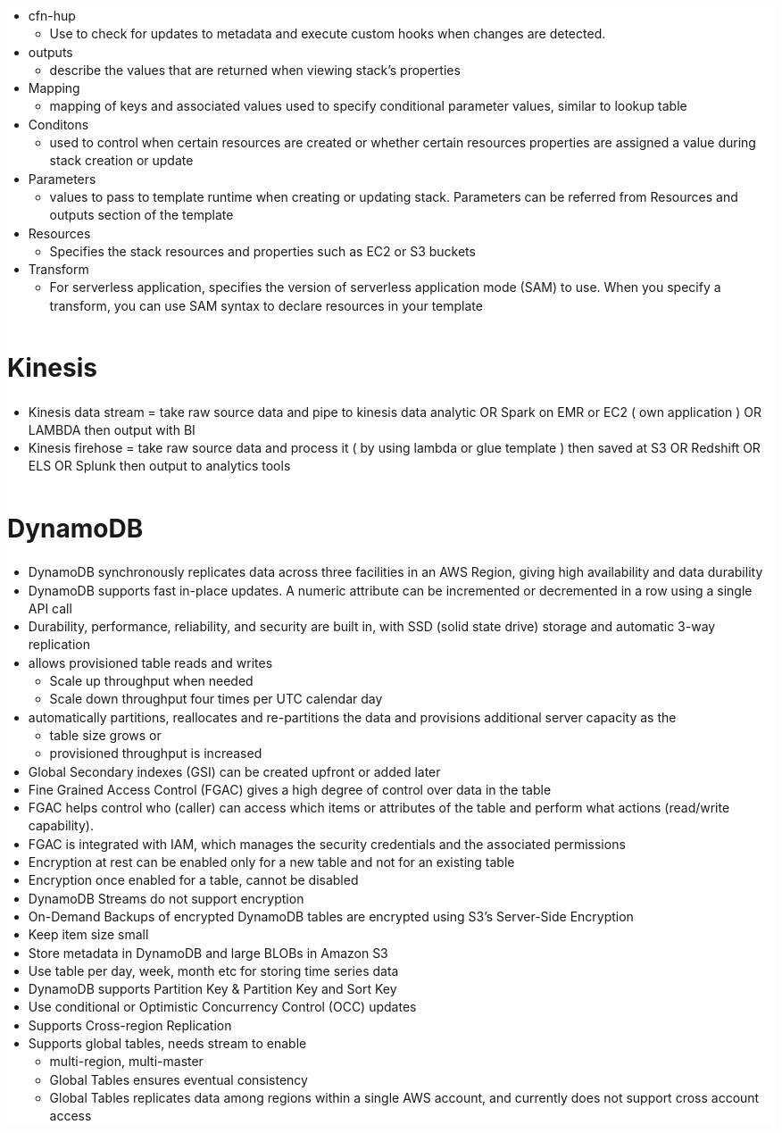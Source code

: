 * cfn-hup
	* Use to check for updates to metadata and execute custom hooks when changes are detected.
* outputs
	* describe the values that are returned when viewing stack’s properties
* Mapping
	* mapping of keys and associated values used to specify conditional parameter values, similar to lookup table
* Conditons
	* used to control when certain resources are created or whether certain resources properties are assigned a value during stack creation or update
* Parameters
	* values to pass to template runtime when creating or updating stack.  Parameters can be referred from Resources and outputs section of the template
* Resources
	* Specifies the stack resources and properties such as EC2 or S3 buckets
* Transform
	* For serverless application, specifies the version of serverless application mode (SAM) to use.  When you specify a transform, you can use SAM syntax to declare resources in your template

# Kinesis
* Kinesis data stream = take raw source data and pipe to kinesis data analytic OR Spark on EMR or EC2 ( own application ) OR LAMBDA then output with BI
* Kinesis firehose = take raw source data and process it ( by using lambda or glue template ) then saved at S3 OR Redshift OR ELS OR Splunk then output to analytics tools

# DynamoDB
* DynamoDB synchronously replicates data across three facilities in an AWS Region, giving high availability and data durability
* DynamoDB supports fast in-place updates. A numeric attribute can be incremented or decremented in a row using a single API call
* Durability, performance, reliability, and security are built in, with SSD (solid state drive) storage and automatic 3-way replication
* allows provisioned table reads and writes
	* Scale up throughput when needed
	* Scale down throughput four times per UTC calendar day
* automatically partitions, reallocates and re-partitions the data and provisions additional server capacity as the
	* table size grows or
	* provisioned throughput is increased
* Global Secondary indexes (GSI) can be created upfront or added later
* Fine Grained Access Control (FGAC) gives a high degree of control over data in the table
* FGAC helps control who (caller) can access which items or attributes of the table and perform what actions (read/write capability).
* FGAC is integrated with IAM, which manages the security credentials and the associated permissions
* Encryption at rest can be enabled only for a new table and not for an existing table
* Encryption once enabled for a table, cannot be disabled
* DynamoDB Streams do not support encryption
* On-Demand Backups of encrypted DynamoDB tables are encrypted using S3’s Server-Side Encryption
* Keep item size small
* Store metadata in DynamoDB and large BLOBs in Amazon S3
* Use table per day, week, month etc for storing time series data
* DynamoDB supports Partition Key & Partition Key and Sort Key
* Use conditional or Optimistic Concurrency Control (OCC) updates
* Supports Cross-region Replication
* Supports global tables, needs stream to enable
	* multi-region, multi-master
	* Global Tables ensures eventual consistency
	* Global Tables replicates data among regions within a single AWS account, and currently does not support cross account access